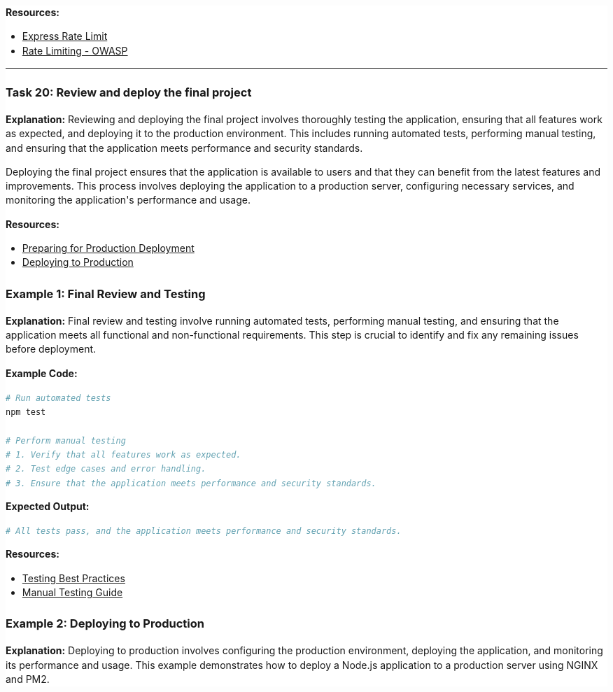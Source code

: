 **Resources:**
- [Express Rate Limit](https://www.npmjs.com/package/express-rate-limit)
- [Rate Limiting - OWASP](https://owasp.org/www-community/controls/Blocking_Brute_Force_Attacks)

---

### Task 20: Review and deploy the final project

**Explanation:**
Reviewing and deploying the final project involves thoroughly testing the application, ensuring that all features work as expected, and deploying it to the production environment. This includes running automated tests, performing manual testing, and ensuring that the application meets performance and security standards.

Deploying the final project ensures that the application is available to users and that they can benefit from the latest features and improvements. This process involves deploying the application to a production server, configuring necessary services, and monitoring the application's performance and usage.

**Resources:**
- [Preparing for Production Deployment](https://developer.mozilla.org/en-US/docs/Learn/Server-side/Node_server/Production)
- [Deploying to Production](https://12factor.net/)

### Example 1: Final Review and Testing

**Explanation:**
Final review and testing involve running automated tests, performing manual testing, and ensuring that the application meets all functional and non-functional requirements. This step is crucial to identify and fix any remaining issues before deployment.

**Example Code:**
```sh
# Run automated tests
npm test

# Perform manual testing
# 1. Verify that all features work as expected.
# 2. Test edge cases and error handling.
# 3. Ensure that the application meets performance and security standards.
```
**Expected Output:**
```sh
# All tests pass, and the application meets performance and security standards.
```

**Resources:**
- [Testing Best Practices](https://testingjavascript.com/)
- [Manual Testing Guide](https://www.guru99.com/manual-testing.html)

### Example 2: Deploying to Production

**Explanation:**
Deploying to production involves configuring the production environment, deploying the application, and monitoring its performance and usage. This example demonstrates how to deploy a Node.js application to a production server using NGINX and PM2.

